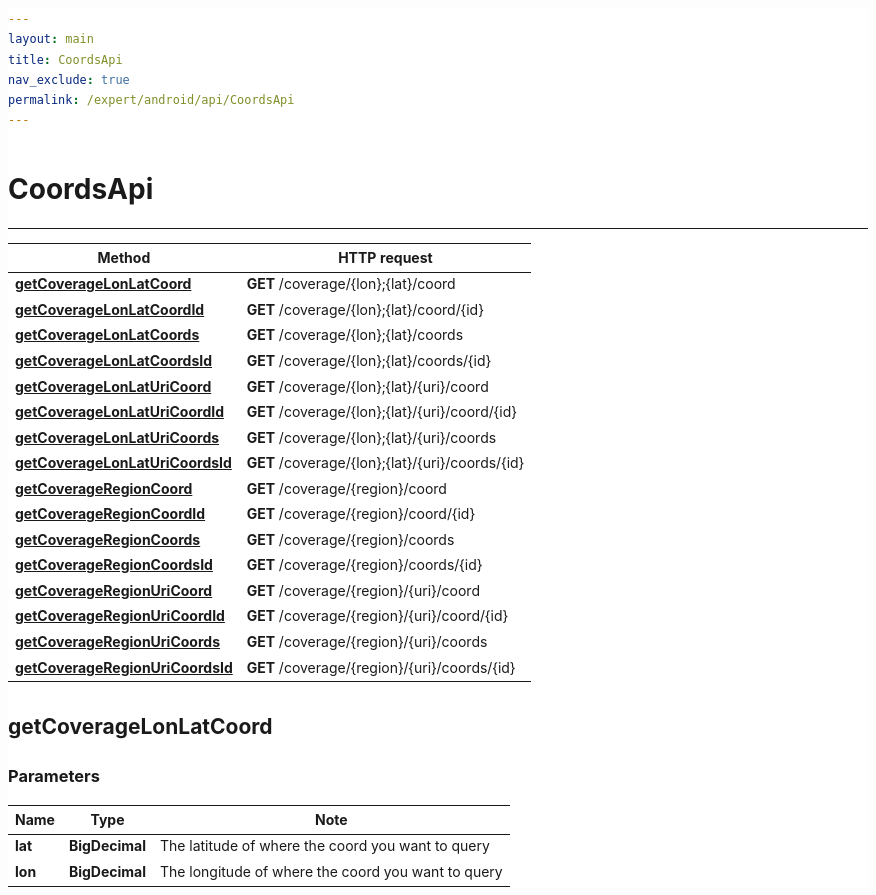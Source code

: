 ```yaml
---
layout: main
title: CoordsApi
nav_exclude: true
permalink: /expert/android/api/CoordsApi
---
```


# CoordsApi

---

Method | HTTP request
------------- | -------------
[**getCoverageLonLatCoord**](#getCoverageLonLatCoord) | **GET** /coverage/{lon};{lat}/coord
[**getCoverageLonLatCoordId**](#getCoverageLonLatCoordId) | **GET** /coverage/{lon};{lat}/coord/{id}
[**getCoverageLonLatCoords**](#getCoverageLonLatCoords) | **GET** /coverage/{lon};{lat}/coords
[**getCoverageLonLatCoordsId**](#getCoverageLonLatCoordsId) | **GET** /coverage/{lon};{lat}/coords/{id}
[**getCoverageLonLatUriCoord**](#getCoverageLonLatUriCoord) | **GET** /coverage/{lon};{lat}/{uri}/coord
[**getCoverageLonLatUriCoordId**](#getCoverageLonLatUriCoordId) | **GET** /coverage/{lon};{lat}/{uri}/coord/{id}
[**getCoverageLonLatUriCoords**](#getCoverageLonLatUriCoords) | **GET** /coverage/{lon};{lat}/{uri}/coords
[**getCoverageLonLatUriCoordsId**](#getCoverageLonLatUriCoordsId) | **GET** /coverage/{lon};{lat}/{uri}/coords/{id}
[**getCoverageRegionCoord**](#getCoverageRegionCoord) | **GET** /coverage/{region}/coord
[**getCoverageRegionCoordId**](#getCoverageRegionCoordId) | **GET** /coverage/{region}/coord/{id}
[**getCoverageRegionCoords**](#getCoverageRegionCoords) | **GET** /coverage/{region}/coords
[**getCoverageRegionCoordsId**](#getCoverageRegionCoordsId) | **GET** /coverage/{region}/coords/{id}
[**getCoverageRegionUriCoord**](#getCoverageRegionUriCoord) | **GET** /coverage/{region}/{uri}/coord
[**getCoverageRegionUriCoordId**](#getCoverageRegionUriCoordId) | **GET** /coverage/{region}/{uri}/coord/{id}
[**getCoverageRegionUriCoords**](#getCoverageRegionUriCoords) | **GET** /coverage/{region}/{uri}/coords
[**getCoverageRegionUriCoordsId**](#getCoverageRegionUriCoordsId) | **GET** /coverage/{region}/{uri}/coords/{id}

## **getCoverageLonLatCoord**

### Parameters

Name | Type | Note
---- | ---- | ----
**lat** | **BigDecimal**|  The latitude of where the coord you want to query 
**lon** | **BigDecimal**|  The longitude of where the coord you want to query 

